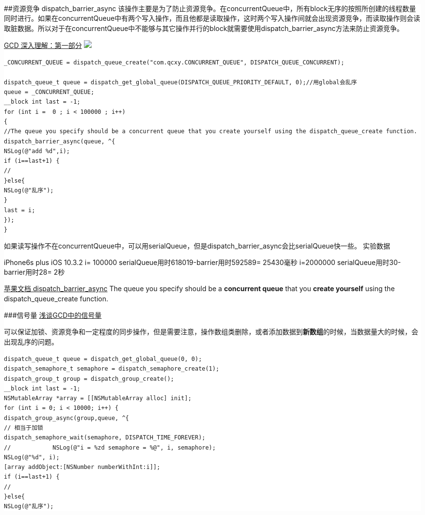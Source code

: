 ##资源竞争
dispatch_barrier_async
该操作主要是为了防止资源竞争。在concurrentQueue中，所有block无序的按照所创建的线程数量同时进行。如果在concurrentQueue中有两个写入操作，而且他都是读取操作，这时两个写入操作间就会出现资源竞争，而读取操作则会读取脏数据。所以对于在concurrentQueue中不能够与其它操作并行的block就需要使用dispatch_barrier_async方法来防止资源竞争。

[GCD 深入理解：第一部分](https://github.com/nixzhu/dev-blog/blob/master/2014-04-19-grand-central-dispatch-in-depth-part-1.md)
![](http://upload-images.jianshu.io/upload_images/2061411-46484e8a2f9820fe?imageMogr2/auto-orient/strip%7CimageView2/2/w/1240)
```
_CONCURRENT_QUEUE = dispatch_queue_create("com.qcxy.CONCURRENT_QUEUE", DISPATCH_QUEUE_CONCURRENT);

dispatch_queue_t queue = dispatch_get_global_queue(DISPATCH_QUEUE_PRIORITY_DEFAULT, 0);//用global会乱序
queue = _CONCURRENT_QUEUE;
__block int last = -1;
for (int i =  0 ; i < 100000 ; i++)
{
//The queue you specify should be a concurrent queue that you create yourself using the dispatch_queue_create function.
dispatch_barrier_async(queue, ^{
NSLog(@"add %d",i);
if (i==last+1) {
//
}else{
NSLog(@"乱序");
}
last = i;
});
}
```
如果读写操作不在concurrentQueue中，可以用serialQueue，但是dispatch_barrier_async会比serialQueue快一些。
实验数据

iPhone6s plus iOS 10.3.2
i= 100000
serialQueue用时618019-barrier用时592589= 25430毫秒
i=2000000
serialQueue用时30-barrier用时28= 2秒

[苹果文档 dispatch_barrier_async](https://developer.apple.com/documentation/dispatch/1452797-dispatch_barrier_async?language=objc)
The queue you specify should be a **concurrent queue** that you **create yourself** using the 
dispatch_queue_create
function.

###信号量
[浅谈GCD中的信号量](http://www.jianshu.com/p/04ca5470f212)

可以保证加锁、资源竞争和一定程度的同步操作，但是需要注意，操作数组类删除，或者添加数据到**新数组**的时候，当数据量大的时候，会出现乱序的问题。
```
dispatch_queue_t queue = dispatch_get_global_queue(0, 0);
dispatch_semaphore_t semaphore = dispatch_semaphore_create(1);
dispatch_group_t group = dispatch_group_create();
__block int last = -1;
NSMutableArray *array = [[NSMutableArray alloc] init];
for (int i = 0; i < 10000; i++) {
dispatch_group_async(group,queue, ^{
// 相当于加锁
dispatch_semaphore_wait(semaphore, DISPATCH_TIME_FOREVER);
//            NSLog(@"i = %zd semaphore = %@", i, semaphore);
NSLog(@"%d", i);
[array addObject:[NSNumber numberWithInt:i]];
if (i==last+1) {
//
}else{
NSLog(@"乱序");
```